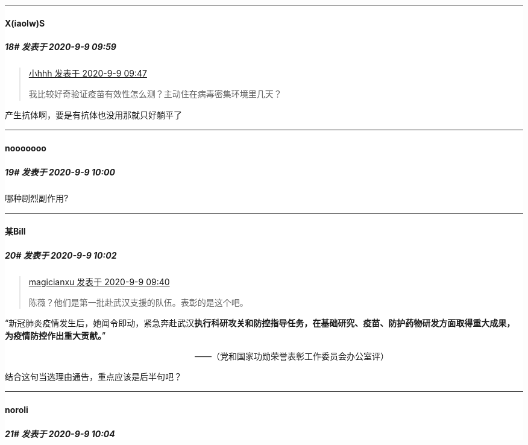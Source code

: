 


*****

####  X(iaolw)S  
##### 18#       发表于 2020-9-9 09:59



<blockquote><a href="httphttps://bbs.saraba1st.com/2b/forum.php?mod=redirect&amp;goto=findpost&amp;pid=48683267&amp;ptid=1958951" target="_blank">小hhh 发表于 2020-9-9 09:47</a>

我比较好奇验证疫苗有效性怎么测？主动住在病毒密集环境里几天？</blockquote>
产生抗体啊，要是有抗体也没用那就只好躺平了







*****

####  nooooooo  
##### 19#       发表于 2020-9-9 10:00




哪种剧烈副作用?







*****

####  某Bill  
##### 20#       发表于 2020-9-9 10:02



<blockquote><a href="httphttps://bbs.saraba1st.com/2b/forum.php?mod=redirect&amp;goto=findpost&amp;pid=48683187&amp;ptid=1958951" target="_blank">magicianxu 发表于 2020-9-9 09:40</a>

陈薇？他们是第一批赴武汉支援的队伍。表彰的是这个吧。</blockquote>
“新冠肺炎疫情发生后，她闻令即动，紧急奔赴武汉<strong>执行科研攻关和防控指导任务，在基础研究、疫苗、防护药物研发方面取得重大成果，为疫情防控作出重大贡献。</strong>”

                                                                                ——（党和国家功勋荣誉表彰工作委员会办公室评）


结合这句当选理由通告，重点应该是后半句吧？







*****

####  noroli  
##### 21#       发表于 2020-9-9 10:04
